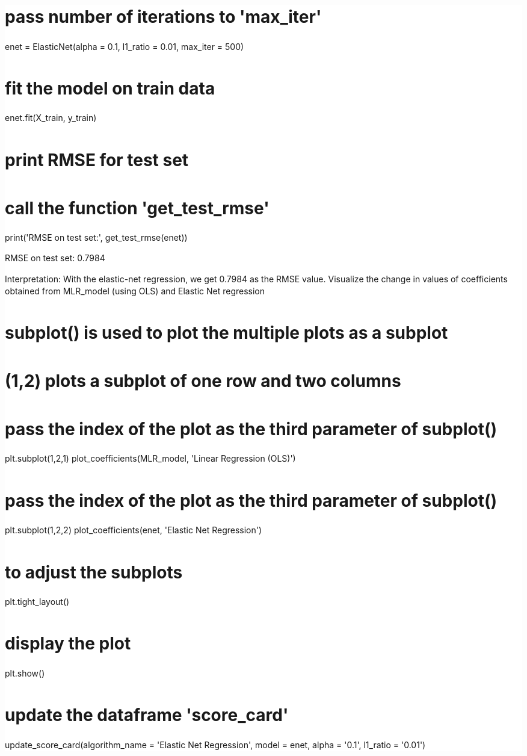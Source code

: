 # pass number of iterations to 'max_iter'
enet = ElasticNet(alpha = 0.1, l1_ratio = 0.01, max_iter = 500)

# fit the model on train data
enet.fit(X_train, y_train)


# print RMSE for test set
# call the function 'get_test_rmse'
print('RMSE on test set:', get_test_rmse(enet))

RMSE on test set: 0.7984

Interpretation: With the elastic-net regression, we get 0.7984 as the RMSE value.
Visualize the change in values of coefficients obtained from MLR_model (using OLS) and Elastic Net regression

# subplot() is used to plot the multiple plots as a subplot
# (1,2) plots a subplot of one row and two columns
# pass the index of the plot as the third parameter of subplot()
plt.subplot(1,2,1)
plot_coefficients(MLR_model, 'Linear Regression (OLS)')

# pass the index of the plot as the third parameter of subplot()
plt.subplot(1,2,2)
plot_coefficients(enet, 'Elastic Net Regression')

# to adjust the subplots
plt.tight_layout()

# display the plot
plt.show()

# update the dataframe 'score_card'
update_score_card(algorithm_name = 'Elastic Net Regression', model = enet, alpha = '0.1', l1_ratio = '0.01')
